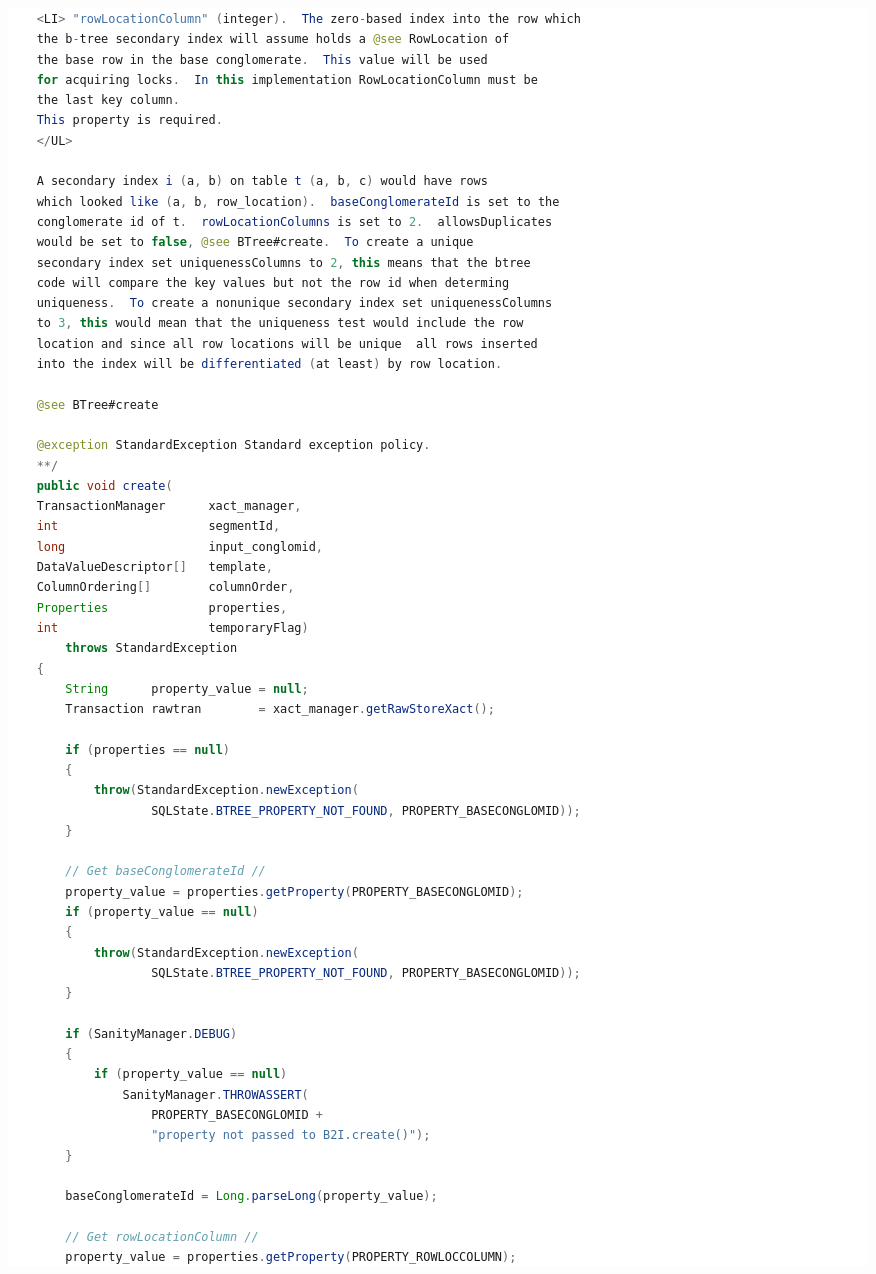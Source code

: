 ```java
    <LI> "rowLocationColumn" (integer).  The zero-based index into the row which
    the b-tree secondary index will assume holds a @see RowLocation of
    the base row in the base conglomerate.  This value will be used
    for acquiring locks.  In this implementation RowLocationColumn must be 
    the last key column.
    This property is required.
    </UL>

    A secondary index i (a, b) on table t (a, b, c) would have rows
    which looked like (a, b, row_location).  baseConglomerateId is set to the
    conglomerate id of t.  rowLocationColumns is set to 2.  allowsDuplicates
    would be set to false, @see BTree#create.  To create a unique
    secondary index set uniquenessColumns to 2, this means that the btree
    code will compare the key values but not the row id when determing
    uniqueness.  To create a nonunique secondary index set uniquenessColumns
    to 3, this would mean that the uniqueness test would include the row
    location and since all row locations will be unique  all rows inserted 
    into the index will be differentiated (at least) by row location.  

	@see BTree#create

	@exception StandardException Standard exception policy.
	**/
	public void create(
    TransactionManager      xact_manager,
    int                     segmentId, 
    long                    input_conglomid, 
    DataValueDescriptor[]	template, 
	ColumnOrdering[]	    columnOrder,
    Properties              properties,
	int                     temporaryFlag)
		throws StandardException
	{
        String      property_value = null;
        Transaction rawtran        = xact_manager.getRawStoreXact();

        if (properties == null)
        {
            throw(StandardException.newException(
                    SQLState.BTREE_PROPERTY_NOT_FOUND, PROPERTY_BASECONGLOMID));
        }

        // Get baseConglomerateId //
        property_value = properties.getProperty(PROPERTY_BASECONGLOMID);
        if (property_value == null)
        {
            throw(StandardException.newException(
                    SQLState.BTREE_PROPERTY_NOT_FOUND, PROPERTY_BASECONGLOMID));
        }

        if (SanityManager.DEBUG)
        {
			if (property_value == null)
            	SanityManager.THROWASSERT(
                	PROPERTY_BASECONGLOMID +
					"property not passed to B2I.create()");
        }

        baseConglomerateId = Long.parseLong(property_value);

        // Get rowLocationColumn //
        property_value = properties.getProperty(PROPERTY_ROWLOCCOLUMN);

```